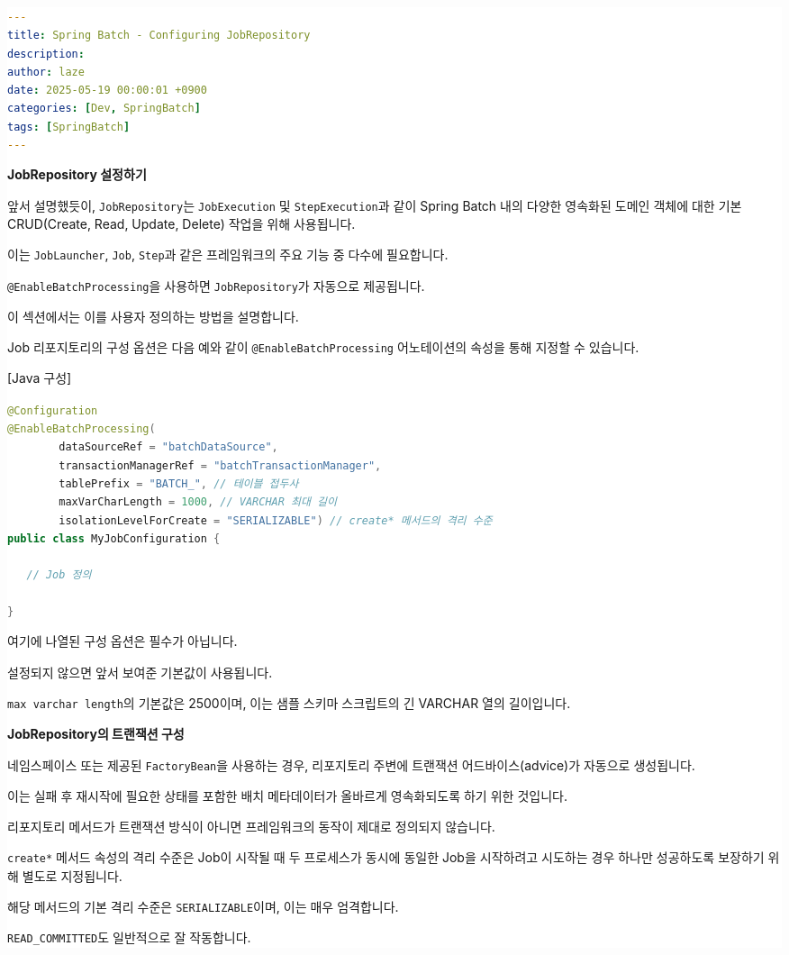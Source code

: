 ```yaml
---
title: Spring Batch - Configuring JobRepository
description: 
author: laze
date: 2025-05-19 00:00:01 +0900
categories: [Dev, SpringBatch]
tags: [SpringBatch]
---
```

**JobRepository 설정하기**

앞서 설명했듯이, `JobRepository`는 `JobExecution` 및 `StepExecution`과 같이 Spring Batch 내의 다양한 영속화된 도메인 객체에 대한 기본 CRUD(Create, Read, Update, Delete) 작업을 위해 사용됩니다.

이는 `JobLauncher`, `Job`, `Step`과 같은 프레임워크의 주요 기능 중 다수에 필요합니다.

`@EnableBatchProcessing`을 사용하면 `JobRepository`가 자동으로 제공됩니다.

이 섹션에서는 이를 사용자 정의하는 방법을 설명합니다.

Job 리포지토리의 구성 옵션은 다음 예와 같이 `@EnableBatchProcessing` 어노테이션의 속성을 통해 지정할 수 있습니다.

[Java 구성]

```java
@Configuration
@EnableBatchProcessing(
		dataSourceRef = "batchDataSource",
		transactionManagerRef = "batchTransactionManager",
		tablePrefix = "BATCH_", // 테이블 접두사
		maxVarCharLength = 1000, // VARCHAR 최대 길이
		isolationLevelForCreate = "SERIALIZABLE") // create* 메서드의 격리 수준
public class MyJobConfiguration {

   // Job 정의

}
```

여기에 나열된 구성 옵션은 필수가 아닙니다.

설정되지 않으면 앞서 보여준 기본값이 사용됩니다.

`max varchar length`의 기본값은 2500이며, 이는 샘플 스키마 스크립트의 긴 VARCHAR 열의 길이입니다.

**JobRepository의 트랜잭션 구성**

네임스페이스 또는 제공된 `FactoryBean`을 사용하는 경우, 리포지토리 주변에 트랜잭션 어드바이스(advice)가 자동으로 생성됩니다.

이는 실패 후 재시작에 필요한 상태를 포함한 배치 메타데이터가 올바르게 영속화되도록 하기 위한 것입니다.

리포지토리 메서드가 트랜잭션 방식이 아니면 프레임워크의 동작이 제대로 정의되지 않습니다.

`create*` 메서드 속성의 격리 수준은 Job이 시작될 때 두 프로세스가 동시에 동일한 Job을 시작하려고 시도하는 경우 하나만 성공하도록 보장하기 위해 별도로 지정됩니다.

해당 메서드의 기본 격리 수준은 `SERIALIZABLE`이며, 이는 매우 엄격합니다.

`READ_COMMITTED`도 일반적으로 잘 작동합니다.
